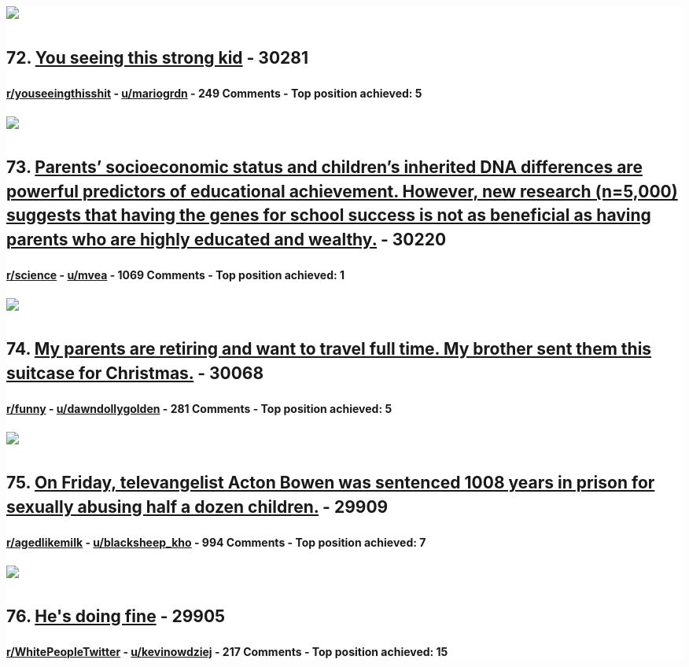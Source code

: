 <a href="https://i.redd.it/98eqz72478641.png"><img src="https://b.thumbs.redditmedia.com/Um83TOkd2m1LUZFs-vJYQGmQ11XjRMAhbaZsoHAzu9s.jpg"></img></a>

## 72. [You seeing this strong kid](http://reddit.com/r/youseeingthisshit/comments/ee5n7r/you_seeing_this_strong_kid/) - 30281
#### [r/youseeingthisshit](http://reddit.com/r/youseeingthisshit) - [u/mariogrdn](http://reddit.com/u/mariogrdn) - 249 Comments - Top position achieved: 5

<a href="https://i.imgur.com/SZYKkar.gifv"><img src="https://b.thumbs.redditmedia.com/KqgSy55AnvmM1BbpmtbUKIuZUf8BwlEyGQIaBGOIy_U.jpg"></img></a>

## 73. [Parents’ socioeconomic status and children’s inherited DNA differences are powerful predictors of educational achievement. However, new research (n=5,000) suggests that having the genes for school success is not as beneficial as having parents who are highly educated and wealthy.](http://reddit.com/r/science/comments/ee0bpw/parents_socioeconomic_status_and_childrens/) - 30220
#### [r/science](http://reddit.com/r/science) - [u/mvea](http://reddit.com/u/mvea) - 1069 Comments - Top position achieved: 1

<a href="https://www.york.ac.uk/news-and-events/news/2019/research/genesandfamilyarebiggestpredictorofacademicsuccessstudysuggests/"><img src="https://b.thumbs.redditmedia.com/88bZ16nvi7CPRqX7HI7STovQVuzUQgxxuFTMm37Dw7M.jpg"></img></a>

## 74. [My parents are retiring and want to travel full time. My brother sent them this suitcase for Christmas.](http://reddit.com/r/funny/comments/eecjf3/my_parents_are_retiring_and_want_to_travel_full/) - 30068
#### [r/funny](http://reddit.com/r/funny) - [u/dawndollygolden](http://reddit.com/u/dawndollygolden) - 281 Comments - Top position achieved: 5

<a href="https://i.redd.it/8zt2mziey9641.jpg"><img src="https://b.thumbs.redditmedia.com/3JOpuhClx-nxJMJfLEWOm4MKJfVJkKgr4R3ut6Nk6Qw.jpg"></img></a>

## 75. [On Friday, televangelist Acton Bowen was sentenced 1008 years in prison for sexually abusing half a dozen children.](http://reddit.com/r/agedlikemilk/comments/ee5b3q/on_friday_televangelist_acton_bowen_was_sentenced/) - 29909
#### [r/agedlikemilk](http://reddit.com/r/agedlikemilk) - [u/blacksheep_kho](http://reddit.com/u/blacksheep_kho) - 994 Comments - Top position achieved: 7

<a href="https://i.redd.it/ivbnbl7s07641.jpg"><img src="https://b.thumbs.redditmedia.com/YrJBzk3KsL9b7uvIzeEiyBNWsQTj2eu2Fnn2iLg320E.jpg"></img></a>

## 76. [He's doing fine](http://reddit.com/r/WhitePeopleTwitter/comments/ee44ak/hes_doing_fine/) - 29905
#### [r/WhitePeopleTwitter](http://reddit.com/r/WhitePeopleTwitter) - [u/kevinowdziej](http://reddit.com/u/kevinowdziej) - 217 Comments - Top position achieved: 15
